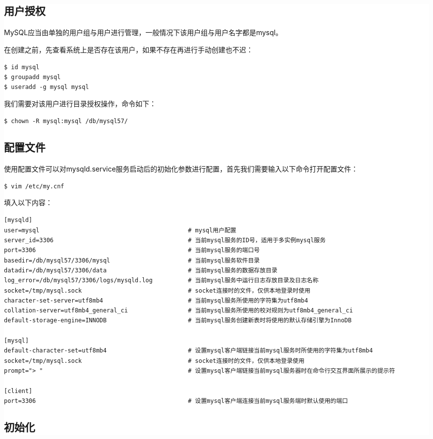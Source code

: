 



## 用户授权

MySQL应当由单独的用户组与用户进行管理，一般情况下该用户组与用户名字都是mysql。

在创建之前，先查看系统上是否存在该用户，如果不存在再进行手动创建也不迟：

```
$ id mysql
$ groupadd mysql
$ useradd -g mysql mysql
```

我们需要对该用户进行目录授权操作，命令如下：

```
$ chown -R mysql:mysql /db/mysql57/
```



## 配置文件

使用配置文件可以对mysqld.service服务启动后的初始化参数进行配置，首先我们需要输入以下命令打开配置文件：

```
$ vim /etc/my.cnf
```

填入以下内容：

```
[mysqld]
user=mysql                                          # mysql用户配置
server_id=3306                                      # 当前mysql服务的ID号，适用于多实例mysql服务
port=3306                                           # 当前mysql服务的端口号
basedir=/db/mysql57/3306/mysql                      # 当前mysql服务软件目录
datadir=/db/mysql57/3306/data                       # 当前mysql服务的数据存放目录
log_error=/db/mysql57/3306/logs/mysqld.log          # 当前mysql服务中运行日志存放目录及日志名称
socket=/tmp/mysql.sock                              # socket连接时的文件，仅供本地登录时使用
character-set-server=utf8mb4                        # 当前mysql服务所使用的字符集为utf8mb4
collation-server=utf8mb4_general_ci                 # 当前mysql服务所使用的校对规则为utf8mb4_general_ci
default-storage-engine=INNODB                       # 当前mysql服务创建新表时将使用的默认存储引擎为InnoDB

[mysql]
default-character-set=utf8mb4                       # 设置mysql客户端链接当前mysql服务时所使用的字符集为utf8mb4
socket=/tmp/mysql.sock                              # socket连接时的文件，仅供本地登录使用
prompt="> "                                         # 设置mysql客户端链接当前mysql服务器时在命令行交互界面所展示的提示符

[client]
port=3306                                           # 设置mysql客户端连接当前mysql服务端时默认使用的端口
```



## 初始化
